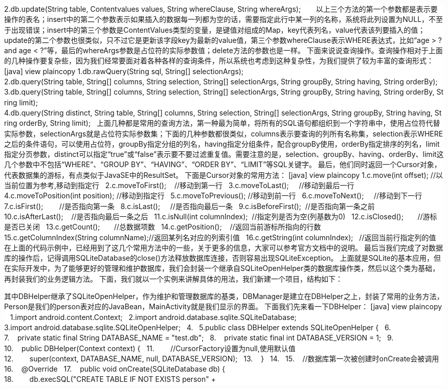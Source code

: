 2.db.update(String table, Contentvalues values, String whereClause, String whereArgs);  
　 以上三个方法的第一个参数都是表示要操作的表名；insert中的第二个参数表示如果插入的数据每一列都为空的话，需要指定此行中某一列的名称，系统将此列设置为NULL，不至于出现错误；insert中的第三个参数是ContentValues类型的变量，是键值对组成的Map，key代表列名，value代表该列要插入的值；update的第二个参数也很类似，只不过它是更新该字段key为最新的value值，第三个参数whereClause表示WHERE表达式，比如“age > ? and age < ?”等，最后的whereArgs参数是占位符的实际参数值；delete方法的参数也是一样。
下面来说说查询操作。查询操作相对于上面的几种操作要复杂些，因为我们经常要面对着各种各样的查询条件，所以系统也考虑到这种复杂性，为我们提供了较为丰富的查询形式：
[java] view plaincopy
1.db.rawQuery(String sql, String[] selectionArgs);  
2.db.query(String table, String[] columns, String selection, String[] selectionArgs, String groupBy, String having, String orderBy);  
3.db.query(String table, String[] columns, String selection, String[] selectionArgs, String groupBy, String having, String orderBy, String limit);  
4.db.query(String distinct, String table, String[] columns, String selection, String[] selectionArgs, String groupBy, String having, String orderBy, String limit);  
   上面几种都是常用的查询方法，第一种最为简单，将所有的SQL语句都组织到一个字符串中，使用占位符代替实际参数，selectionArgs就是占位符实际参数集；下面的几种参数都很类似，columns表示要查询的列所有名称集，selection表示WHERE之后的条件语句，可以使用占位符，groupBy指定分组的列名，having指定分组条件，配合groupBy使用，orderBy指定排序的列名，limit指定分页参数，distinct可以指定“true”或“false”表示要不要过滤重复值。需要注意的是，selection、groupBy、having、orderBy、limit这几个参数中不包括“WHERE”、“GROUP BY”、“HAVING”、“ORDER BY”、“LIMIT”等SQL关键字。
   最后，他们同时返回一个Cursor对象，代表数据集的游标，有点类似于JavaSE中的ResultSet。
下面是Cursor对象的常用方法：
[java] view plaincopy
1.c.move(int offset); //以当前位置为参考,移动到指定行  
2.c.moveToFirst();    //移动到第一行  
3.c.moveToLast();     //移动到最后一行  
4.c.moveToPosition(int position); //移动到指定行  
5.c.moveToPrevious(); //移动到前一行  
6.c.moveToNext();     //移动到下一行  
7.c.isFirst();        //是否指向第一条  
8.c.isLast();     //是否指向最后一条  
9.c.isBeforeFirst();  //是否指向第一条之前  
10.c.isAfterLast();    //是否指向最后一条之后  
11.c.isNull(int columnIndex);  //指定列是否为空(列基数为0)  
12.c.isClosed();       //游标是否已关闭  
13.c.getCount();       //总数据项数  
14.c.getPosition();    //返回当前游标所指向的行数  
15.c.getColumnIndex(String columnName);//返回某列名对应的列索引值  
16.c.getString(int columnIndex);   //返回当前行指定列的值  
   在上面的代码示例中，已经用到了这几个常用方法中的一些，关于更多的信息，大家可以参考官方文档中的说明。
   最后当我们完成了对数据库的操作后，记得调用SQLiteDatabase的close()方法释放数据库连接，否则容易出现SQLiteException。
   上面就是SQLite的基本应用，但在实际开发中，为了能够更好的管理和维护数据库，我们会封装一个继承自SQLiteOpenHelper类的数据库操作类，然后以这个类为基础，再封装我们的业务逻辑方法。
下面，我们就以一个实例来讲解具体的用法，我们新建一个项目，结构如下：

   其中DBHelper继承了SQLiteOpenHelper，作为维护和管理数据库的基类，DBManager是建立在DBHelper之上，封装了常用的业务方法，Person是我们的person表对应的JavaBean，MainActivity就是我们显示的界面。
下面我们先来看一下DBHelper：
[java] view plaincopy
  
1.import android.content.Context;  
2.import android.database.sqlite.SQLiteDatabase;  
3.import android.database.sqlite.SQLiteOpenHelper;  
4.  
5.public class DBHelper extends SQLiteOpenHelper {  
6.  
7.    private static final String DATABASE_NAME = "test.db";  
8.    private static final int DATABASE_VERSION = 1;  
9.      
10.    public DBHelper(Context context) {  
11.        //CursorFactory设置为null,使用默认值  
12.        super(context, DATABASE_NAME, null, DATABASE_VERSION);  
13.    }  
14.  
15.    //数据库第一次被创建时onCreate会被调用  
16.    @Override  
17.    public void onCreate(SQLiteDatabase db) {  
18.        db.execSQL("CREATE TABLE IF NOT EXISTS person" +  
